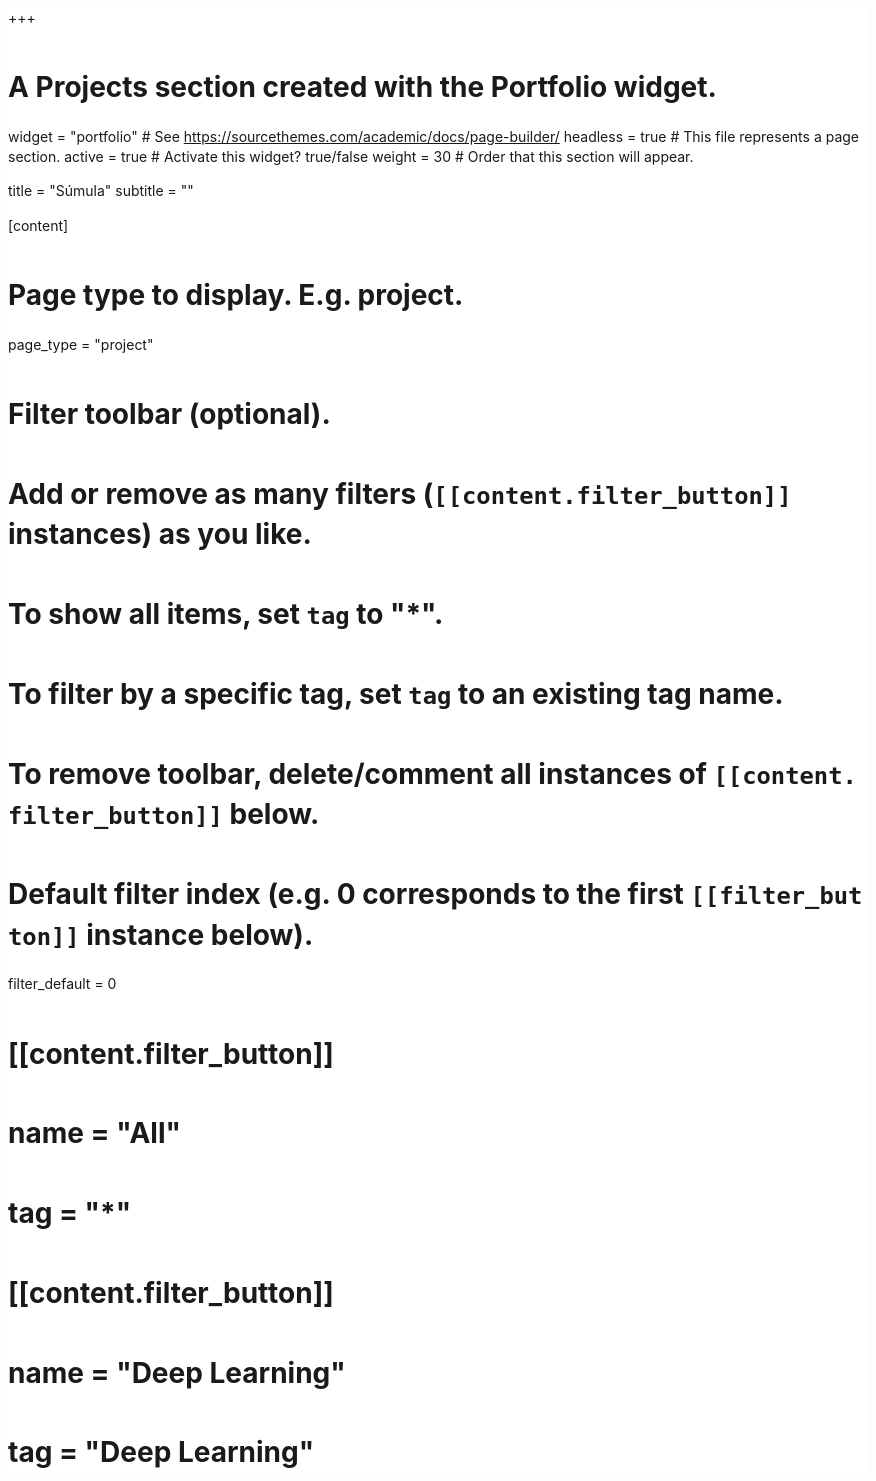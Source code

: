 +++
# A Projects section created with the Portfolio widget.
widget = "portfolio"  # See https://sourcethemes.com/academic/docs/page-builder/
headless = true  # This file represents a page section.
active = true  # Activate this widget? true/false
weight = 30  # Order that this section will appear.

title = "Súmula"
subtitle = ""

[content]
  # Page type to display. E.g. project.
  page_type = "project"
  
  # Filter toolbar (optional).
  # Add or remove as many filters (`[[content.filter_button]]` instances) as you like.
  # To show all items, set `tag` to "*".
  # To filter by a specific tag, set `tag` to an existing tag name.
  # To remove toolbar, delete/comment all instances of `[[content.filter_button]]` below.
  
  # Default filter index (e.g. 0 corresponds to the first `[[filter_button]]` instance below).
  filter_default = 0
  
  # [[content.filter_button]]
  #   name = "All"
  #   tag = "*"
  
  # [[content.filter_button]]
  #   name = "Deep Learning"
  #   tag = "Deep Learning"
  
